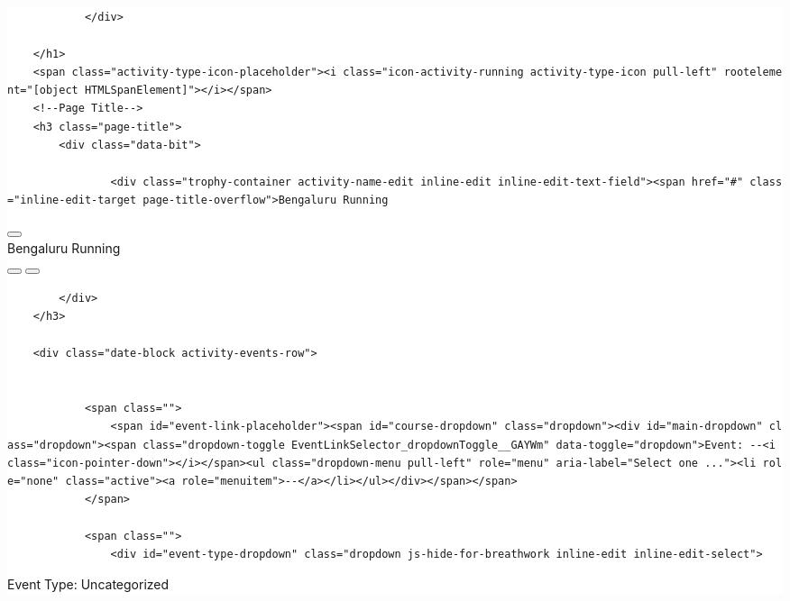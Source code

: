 </ul>
</div>

                </div>

        </h1>
        <span class="activity-type-icon-placeholder"><i class="icon-activity-running activity-type-icon pull-left" rootelement="[object HTMLSpanElement]"></i></span>
        <!--Page Title-->
        <h3 class="page-title">
            <div class="data-bit">

                    <div class="trophy-container activity-name-edit inline-edit inline-edit-text-field"><span href="#" class="inline-edit-target page-title-overflow">Bengaluru Running

</span>

<button class="inline-edit-trigger modal-trigger" aria-label="Edit">
    <i class="icon-pencil"></i>
</button>

<div class="inline-edit-editable">
    <div class="inline-edit-editable-text page-title-overflow" contenteditable="true">Bengaluru Running</div>
    <span class="inline-edit-actions">
        <button class="inline-edit-save icon-checkmark" aria-label="Save"></button>
        <button class="inline-edit-cancel icon-close" aria-label="Cancel"></button>
    </span>
</div>
    </div>

            </div>
        </h3>

        <div class="date-block activity-events-row">


                <span class="">
                    <span id="event-link-placeholder"><span id="course-dropdown" class="dropdown"><div id="main-dropdown" class="dropdown"><span class="dropdown-toggle EventLinkSelector_dropdownToggle__GAYWm" data-toggle="dropdown">Event: --<i class="icon-pointer-down"></i></span><ul class="dropdown-menu pull-left" role="menu" aria-label="Select one ..."><li role="none" class="active"><a role="menuitem">--</a></li></ul></div></span></span>
                </span>

                <span class="">
                    <div id="event-type-dropdown" class="dropdown js-hide-for-breathwork inline-edit inline-edit-select">
<span class="event-type inline-edit">
    <span class="dropdown">
        <span class="dropdown-toggle" data-toggle="dropdown">
            Event Type: <span class="type widget-activities-type">Uncategorized</span><i class="icon-pointer-down"></i>
        </span>
        <ul class="dropdown-menu pull-left" id="activityEventType" role="menu" aria-label="Select one ...">
